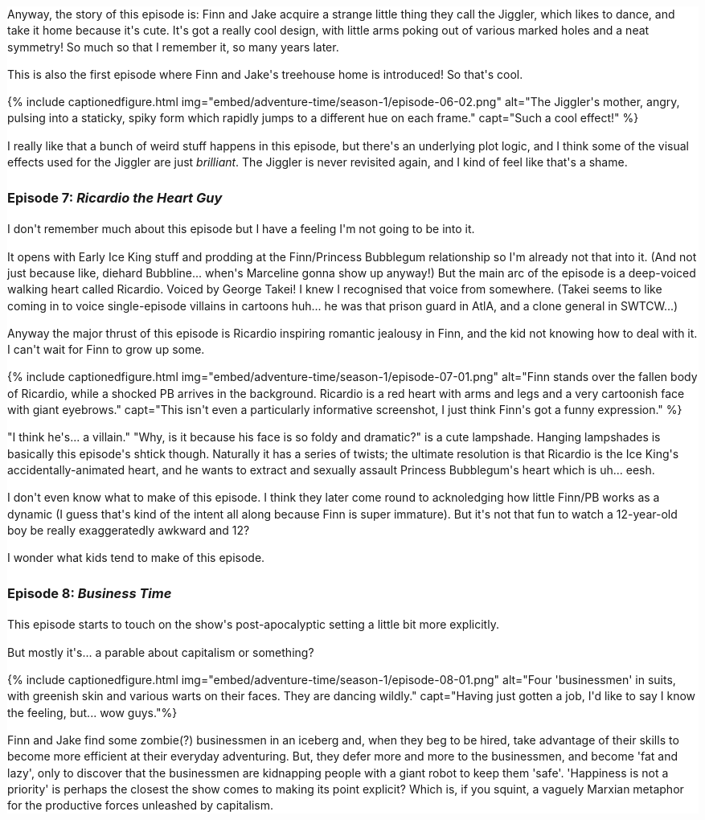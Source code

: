 Anyway, the story of this episode is: Finn and Jake acquire a strange little thing they call the Jiggler, which likes to dance, and take it home because it's cute. It's got a really cool design, with little arms poking out of various marked holes and a neat symmetry! So much so that I remember it, so many years later.

This is also the first episode where Finn and Jake's treehouse home is introduced! So that's cool.

{% include captionedfigure.html img="embed/adventure-time/season-1/episode-06-02.png" alt="The Jiggler's mother, angry, pulsing into a staticky, spiky form which rapidly jumps to a different hue on each frame." capt="Such a cool effect!" %}

I really like that a bunch of weird stuff happens in this episode, but there's an underlying plot logic, and I think some of the visual effects used for the Jiggler are just _brilliant_. The Jiggler is never revisited again, and I kind of feel like that's a shame.

### Episode 7: _Ricardio the Heart Guy_

I don't remember much about this episode but I have a feeling I'm not going to be into it.

It opens with Early Ice King stuff and prodding at the Finn/Princess Bubblegum relationship so I'm already not that into it. (And not just because like, diehard Bubbline... when's Marceline gonna show up anyway!) But the main arc of the episode is a deep-voiced walking heart called Ricardio. Voiced by George Takei! I knew I recognised that voice from somewhere. (Takei seems to like coming in to voice single-episode villains in cartoons huh... he was that prison guard in AtlA, and a clone general in SWTCW...)

Anyway the major thrust of this episode is Ricardio inspiring romantic jealousy in Finn, and the kid not knowing how to deal with it. I can't wait for Finn to grow up some.

{% include captionedfigure.html img="embed/adventure-time/season-1/episode-07-01.png" alt="Finn stands over the fallen body of Ricardio, while a shocked PB arrives in the background. Ricardio is a red heart with arms and legs and a very cartoonish face with giant eyebrows." capt="This isn't even a particularly informative screenshot, I just think Finn's got a funny expression." %}

"I think he's... a villain." "Why, is it because his face is so foldy and dramatic?" is a cute lampshade. Hanging lampshades is basically this episode's shtick though. Naturally it has a series of twists; the ultimate resolution is that Ricardio is the Ice King's accidentally-animated heart, and he wants to extract and sexually assault Princess Bubblegum's heart which is uh... eesh.

I don't even know what to make of this episode. I think they later come round to acknoledging how little Finn/PB works as a dynamic (I guess that's kind of the intent all along because Finn is super immature). But it's not that fun to watch a 12-year-old boy be really exaggeratedly awkward and 12?

I wonder what kids tend to make of this episode. 

### Episode 8: _Business Time_

This episode starts to touch on the show's post-apocalyptic setting a little bit more explicitly.

But mostly it's... a parable about capitalism or something?

{% include captionedfigure.html img="embed/adventure-time/season-1/episode-08-01.png" alt="Four 'businessmen' in suits, with greenish skin and various warts on their faces. They are dancing wildly." capt="Having just gotten a job, I'd like to say I know the feeling, but... wow guys."%}

Finn and Jake find some zombie(?) businessmen in an iceberg and, when they beg to be hired, take advantage of their skills to become more efficient at their everyday adventuring. But, they defer more and more to the businessmen, and become 'fat and lazy', only to discover that the businessmen are kidnapping people with a giant robot to keep them 'safe'. 'Happiness is not a priority' is perhaps the closest the show comes to making its point explicit? Which is, if you squint, a vaguely Marxian metaphor for the productive forces unleashed by capitalism.
